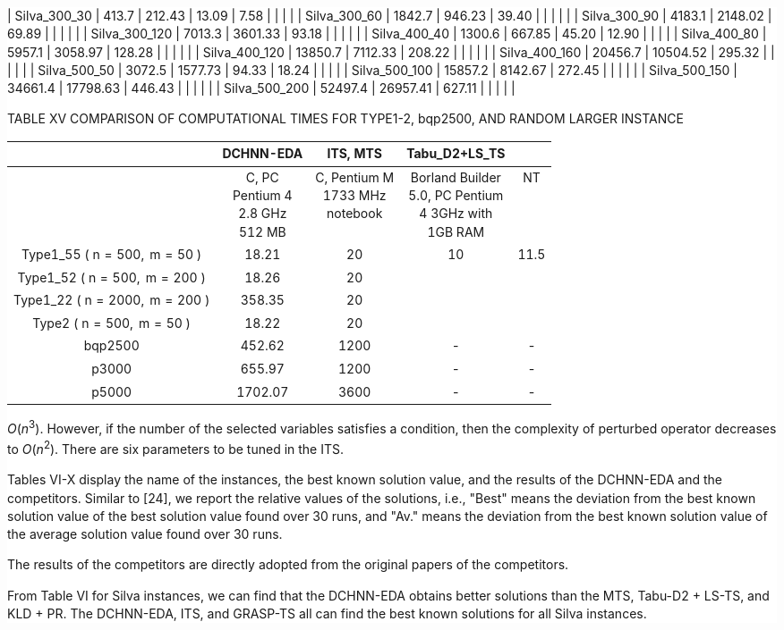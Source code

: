 | Silva_300_30 | 413.7 | 212.43 | 13.09 | 7.58 |  |  |  |
| Silva_300_60 | 1842.7 | 946.23 | 39.40 |  |  |  |  |
| Silva_300_90 | 4183.1 | 2148.02 | 69.89 |  |  |  |  |
| Silva_300_120 | 7013.3 | 3601.33 | 93.18 |  |  |  |  |
| Silva_400_40 | 1300.6 | 667.85 | 45.20 | 12.90 |  |  |  |
| Silva_400_80 | 5957.1 | 3058.97 | 128.28 |  |  |  |  |
| Silva_400_120 | 13850.7 | 7112.33 | 208.22 |  |  |  |  |
| Silva_400_160 | 20456.7 | 10504.52 | 295.32 |  |  |  |  |
| Silva_500_50 | 3072.5 | 1577.73 | 94.33 | 18.24 |  |  |  |
| Silva_500_100 | 15857.2 | 8142.67 | 272.45 |  |  |  |  |
| Silva_500_150 | 34661.4 | 17798.63 | 446.43 |  |  |  |  |
| Silva_500_200 | 52497.4 | 26957.41 | 627.11 |  |  |  |  |

TABLE XV
COMPARISON OF COMPUTATIONAL TIMES FOR TYPE1-2, bqp2500, AND RANDOM LARGER INSTANCE

|  | DCHNN-EDA | ITS, MTS | Tabu_D2+LS_TS |  |
| :--: | :--: | :--: | :--: | :--: |
|  | C, PC <br> Pentium 4 <br> 2.8 GHz <br> 512 MB | C, Pentium M <br> 1733 MHz <br> notebook | Borland Builder <br> 5.0, PC Pentium <br> 4 3GHz with <br> 1GB RAM | NT |
| Type1_55 ( $\mathrm{n}=500, \mathrm{~m}=50$ ) | 18.21 | 20 | 10 | 11.5 |
| Type1_52 ( $\mathrm{n}=500, \mathrm{~m}=200$ ) | 18.26 | 20 |  |  |
| Type1_22 ( $\mathrm{n}=2000, \mathrm{~m}=200$ ) | 358.35 | 20 |  |  |
| Type2 ( $\mathrm{n}=500, \mathrm{~m}=50$ ) | 18.22 | 20 |  |  |
| bqp2500 | 452.62 | 1200 | - | - |
| p3000 | 655.97 | 1200 | - | - |
| p5000 | 1702.07 | 3600 | - | - |

$O\left(n^{3}\right)$. However, if the number of the selected variables satisfies a condition, then the complexity of perturbed operator decreases to $O\left(n^{2}\right)$. There are six parameters to be tuned in the ITS.

Tables VI-X display the name of the instances, the best known solution value, and the results of the DCHNN-EDA and the competitors. Similar to [24], we report the relative values of the solutions, i.e., "Best" means the deviation from the best known solution value of the best solution value found over 30 runs, and "Av." means the deviation from the best known solution value of the average solution value found over 30 runs.

The results of the competitors are directly adopted from the original papers of the competitors.

From Table VI for Silva instances, we can find that the DCHNN-EDA obtains better solutions than the MTS, Tabu-D2 + LS-TS, and KLD + PR. The DCHNN-EDA, ITS, and GRASP-TS all can find the best known solutions for all Silva instances.
